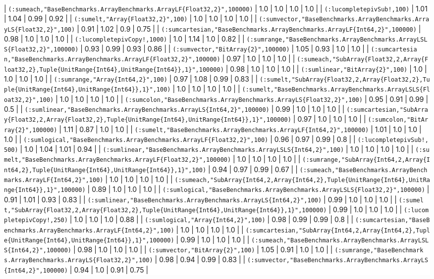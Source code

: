 | `(:sumeach,"BaseBenchmarks.ArrayBenchmarks.ArrayLF{Float32,2}",100000)` | 1.0 | 1.0 | 1.0 | 1.0 |
| `(:lucompletepivSub!,100)` | 1.01 | 1.04 | 0.99 | 0.92 |
| `(:sumelt,"Array{Float32,2}",100)` | 1.0 | 1.0 | 1.0 | 1.0 |
| `(:sumvector,"BaseBenchmarks.ArrayBenchmarks.ArrayLS{Float32,2}",100)` | 0.91 | 1.02 | 0.9 | 0.75 |
| `(:sumcartesian,"BaseBenchmarks.ArrayBenchmarks.ArrayLF{Int64,2}",100000)` | 0.98 | 1.0 | 1.0 | 1.0 |
| `(:lucompletepivCopy!,1000)` | 1.0 | 1.14 | 1.0 | 0.82 |
| `(:sumrange,"BaseBenchmarks.ArrayBenchmarks.ArrayLSLS{Float32,2}",100000)` | 0.93 | 0.99 | 0.93 | 0.86 |
| `(:sumvector,"BitArray{2}",100000)` | 1.05 | 0.93 | 1.0 | 1.0 |
| `(:sumcartesian,"BaseBenchmarks.ArrayBenchmarks.ArrayLF{Float32,2}",100000)` | 0.97 | 1.0 | 1.0 | 1.0 |
| `(:sumeach,"SubArray{Float32,2,Array{Float32,2},Tuple{UnitRange{Int64},UnitRange{Int64}},1}",100000)` | 0.98 | 1.0 | 1.0 | 1.0 |
| `(:sumlinear,"BitArray{2}",100)` | 1.0 | 1.0 | 1.0 | 1.0 |
| `(:sumrange,"Array{Int64,2}",100)` | 0.97 | 1.08 | 0.99 | 0.83 |
| `(:sumelt,"SubArray{Float32,2,Array{Float32,2},Tuple{UnitRange{Int64},UnitRange{Int64}},1}",100)` | 1.0 | 1.0 | 1.0 | 1.0 |
| `(:sumelt,"BaseBenchmarks.ArrayBenchmarks.ArrayLSLS{Float32,2}",100)` | 1.0 | 1.0 | 1.0 | 1.0 |
| `(:sumcolon,"BaseBenchmarks.ArrayBenchmarks.ArrayLS{Float32,2}",100)` | 0.95 | 0.91 | 0.99 | 0.5 |
| `(:sumlinear,"BaseBenchmarks.ArrayBenchmarks.ArrayLS{Int64,2}",100000)` | 0.99 | 1.0 | 1.0 | 1.0 |
| `(:sumcartesian,"SubArray{Float32,2,Array{Float32,2},Tuple{UnitRange{Int64},UnitRange{Int64}},1}",100000)` | 0.97 | 1.0 | 1.0 | 1.0 |
| `(:sumcolon,"BitArray{2}",100000)` | 1.11 | 0.87 | 1.0 | 1.0 |
| `(:sumelt,"BaseBenchmarks.ArrayBenchmarks.ArrayLF{Int64,2}",100000)` | 1.01 | 1.0 | 1.0 | 1.0 |
| `(:sumlogical,"BaseBenchmarks.ArrayBenchmarks.ArrayLF{Float32,2}",100)` | 0.96 | 0.97 | 0.99 | 0.8 |
| `(:lucompletepivSub!,500)` | 1.0 | 1.04 | 1.01 | 0.94 |
| `(:sumlinear,"BaseBenchmarks.ArrayBenchmarks.ArrayLSLS{Int64,2}",100)` | 1.0 | 1.0 | 1.0 | 1.0 |
| `(:sumelt,"BaseBenchmarks.ArrayBenchmarks.ArrayLF{Float32,2}",100000)` | 1.0 | 1.0 | 1.0 | 1.0 |
| `(:sumrange,"SubArray{Int64,2,Array{Int64,2},Tuple{UnitRange{Int64},UnitRange{Int64}},1}",100)` | 0.94 | 0.97 | 0.99 | 0.67 |
| `(:sumeach,"BaseBenchmarks.ArrayBenchmarks.ArrayLF{Int64,2}",100)` | 1.0 | 1.0 | 1.0 | 1.0 |
| `(:sumeach,"SubArray{Int64,2,Array{Int64,2},Tuple{UnitRange{Int64},UnitRange{Int64}},1}",100000)` | 0.89 | 1.0 | 1.0 | 1.0 |
| `(:sumlogical,"BaseBenchmarks.ArrayBenchmarks.ArrayLSLS{Float32,2}",100000)` | 0.91 | 1.01 | 0.93 | 0.83 |
| `(:sumlinear,"BaseBenchmarks.ArrayBenchmarks.ArrayLS{Int64,2}",100)` | 0.99 | 1.0 | 1.0 | 1.0 |
| `(:sumelt,"SubArray{Float32,2,Array{Float32,2},Tuple{UnitRange{Int64},UnitRange{Int64}},1}",100000)` | 0.99 | 1.0 | 1.0 | 1.0 |
| `(:lucompletepivCopy!,250)` | 1.0 | 1.0 | 1.0 | 0.88 |
| `(:sumlogical,"Array{Int64,2}",100)` | 0.98 | 0.99 | 0.99 | 0.8 |
| `(:sumcartesian,"BaseBenchmarks.ArrayBenchmarks.ArrayLF{Int64,2}",100)` | 1.0 | 1.0 | 1.0 | 1.0 |
| `(:sumcartesian,"SubArray{Int64,2,Array{Int64,2},Tuple{UnitRange{Int64},UnitRange{Int64}},1}",100000)` | 0.99 | 1.0 | 1.0 | 1.0 |
| `(:sumeach,"BaseBenchmarks.ArrayBenchmarks.ArrayLSLS{Int64,2}",100000)` | 0.98 | 1.0 | 1.0 | 1.0 |
| `(:sumvector,"BitArray{2}",100)` | 1.05 | 0.91 | 1.0 | 1.0 |
| `(:sumrange,"BaseBenchmarks.ArrayBenchmarks.ArrayLS{Float32,2}",100)` | 0.98 | 0.94 | 0.99 | 0.83 |
| `(:sumvector,"BaseBenchmarks.ArrayBenchmarks.ArrayLS{Int64,2}",100000)` | 0.94 | 1.0 | 0.91 | 0.75 |